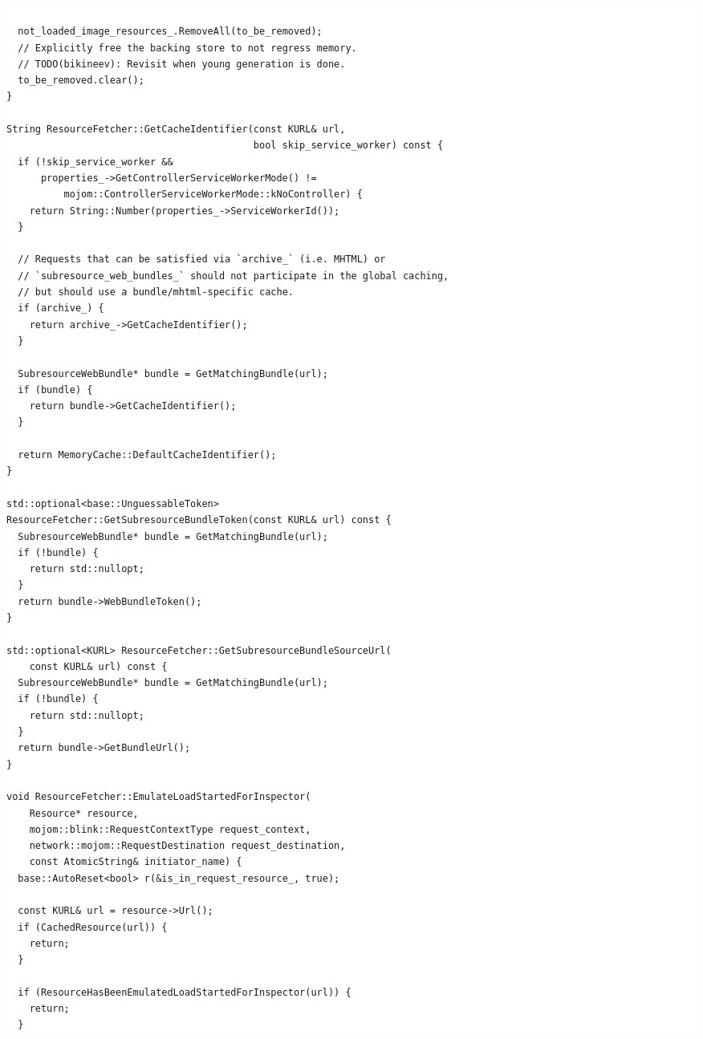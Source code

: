 ```

  not_loaded_image_resources_.RemoveAll(to_be_removed);
  // Explicitly free the backing store to not regress memory.
  // TODO(bikineev): Revisit when young generation is done.
  to_be_removed.clear();
}

String ResourceFetcher::GetCacheIdentifier(const KURL& url,
                                           bool skip_service_worker) const {
  if (!skip_service_worker &&
      properties_->GetControllerServiceWorkerMode() !=
          mojom::ControllerServiceWorkerMode::kNoController) {
    return String::Number(properties_->ServiceWorkerId());
  }

  // Requests that can be satisfied via `archive_` (i.e. MHTML) or
  // `subresource_web_bundles_` should not participate in the global caching,
  // but should use a bundle/mhtml-specific cache.
  if (archive_) {
    return archive_->GetCacheIdentifier();
  }

  SubresourceWebBundle* bundle = GetMatchingBundle(url);
  if (bundle) {
    return bundle->GetCacheIdentifier();
  }

  return MemoryCache::DefaultCacheIdentifier();
}

std::optional<base::UnguessableToken>
ResourceFetcher::GetSubresourceBundleToken(const KURL& url) const {
  SubresourceWebBundle* bundle = GetMatchingBundle(url);
  if (!bundle) {
    return std::nullopt;
  }
  return bundle->WebBundleToken();
}

std::optional<KURL> ResourceFetcher::GetSubresourceBundleSourceUrl(
    const KURL& url) const {
  SubresourceWebBundle* bundle = GetMatchingBundle(url);
  if (!bundle) {
    return std::nullopt;
  }
  return bundle->GetBundleUrl();
}

void ResourceFetcher::EmulateLoadStartedForInspector(
    Resource* resource,
    mojom::blink::RequestContextType request_context,
    network::mojom::RequestDestination request_destination,
    const AtomicString& initiator_name) {
  base::AutoReset<bool> r(&is_in_request_resource_, true);

  const KURL& url = resource->Url();
  if (CachedResource(url)) {
    return;
  }

  if (ResourceHasBeenEmulatedLoadStartedForInspector(url)) {
    return;
  }
```